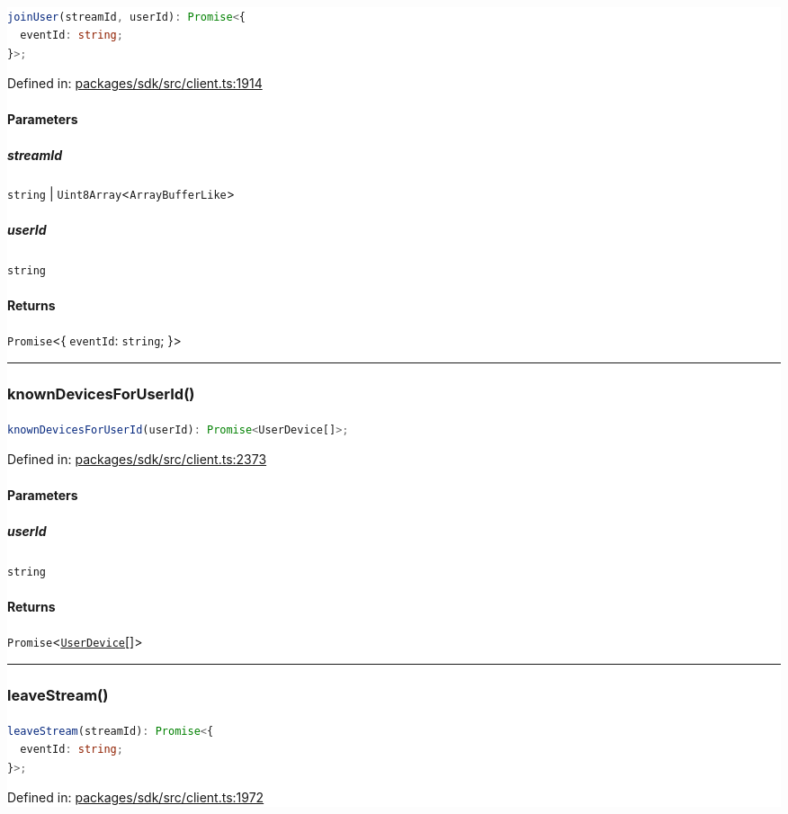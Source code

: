 ```ts
joinUser(streamId, userId): Promise<{
  eventId: string;
}>;
```

Defined in: [packages/sdk/src/client.ts:1914](https://github.com/towns-protocol/towns/blob/0db1fd0ac7258e8db8cedfb6183e8eade8284fa1/packages/sdk/src/client.ts#L1914)

#### Parameters

##### streamId

`string` | `Uint8Array`\<`ArrayBufferLike`\>

##### userId

`string`

#### Returns

`Promise`\<\{
  `eventId`: `string`;
\}\>

***

### knownDevicesForUserId()

```ts
knownDevicesForUserId(userId): Promise<UserDevice[]>;
```

Defined in: [packages/sdk/src/client.ts:2373](https://github.com/towns-protocol/towns/blob/0db1fd0ac7258e8db8cedfb6183e8eade8284fa1/packages/sdk/src/client.ts#L2373)

#### Parameters

##### userId

`string`

#### Returns

`Promise`\<[`UserDevice`](../../Towns-Protocol-Encryption/interfaces/UserDevice.md)[]\>

***

### leaveStream()

```ts
leaveStream(streamId): Promise<{
  eventId: string;
}>;
```

Defined in: [packages/sdk/src/client.ts:1972](https://github.com/towns-protocol/towns/blob/0db1fd0ac7258e8db8cedfb6183e8eade8284fa1/packages/sdk/src/client.ts#L1972)
